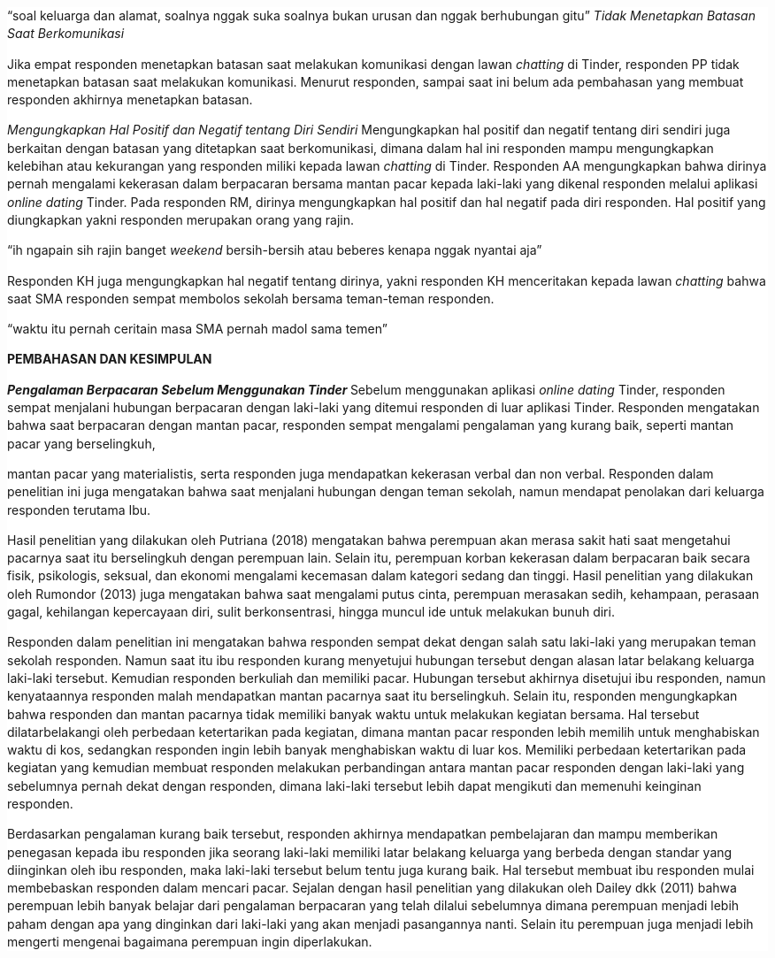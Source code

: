 <p><span class="font1">“soal keluarga dan alamat, soalnya nggak suka soalnya bukan urusan dan nggak berhubungan gitu” </span><span class="font1" style="font-style:italic;">Tidak Menetapkan Batasan Saat Berkomunikasi</span></p>
<p><span class="font1">Jika empat responden menetapkan batasan saat melakukan komunikasi dengan lawan </span><span class="font1" style="font-style:italic;">chatting</span><span class="font1"> di Tinder, responden PP tidak menetapkan batasan saat melakukan komunikasi. Menurut responden, sampai saat ini belum ada pembahasan yang membuat responden akhirnya menetapkan batasan.</span></p>
<p><span class="font1" style="font-style:italic;">Mengungkapkan Hal Positif dan Negatif tentang Diri Sendiri </span><span class="font1">Mengungkapkan hal positif dan negatif tentang diri sendiri juga berkaitan dengan batasan yang ditetapkan saat berkomunikasi, dimana dalam hal ini responden mampu mengungkapkan kelebihan atau kekurangan yang responden miliki kepada lawan </span><span class="font1" style="font-style:italic;">chatting</span><span class="font1"> di Tinder. Responden AA mengungkapkan bahwa dirinya pernah mengalami kekerasan dalam berpacaran bersama mantan pacar kepada laki-laki yang dikenal responden melalui aplikasi </span><span class="font1" style="font-style:italic;">online dating </span><span class="font1">Tinder. Pada responden RM, dirinya mengungkapkan hal positif dan hal negatif pada diri responden. Hal positif yang diungkapkan yakni responden merupakan orang yang rajin.</span></p>
<p><span class="font1">“ih ngapain sih rajin banget </span><span class="font1" style="font-style:italic;">weekend</span><span class="font1"> bersih-bersih atau beberes kenapa nggak nyantai aja”</span></p>
<p><span class="font1">Responden KH juga mengungkapkan hal negatif tentang dirinya, yakni responden KH menceritakan kepada lawan </span><span class="font1" style="font-style:italic;">chatting</span><span class="font1"> bahwa saat SMA responden sempat membolos sekolah bersama teman-teman responden.</span></p>
<p><span class="font1">“waktu itu pernah ceritain masa SMA pernah madol sama temen”</span></p>
<p><span class="font1" style="font-weight:bold;">PEMBAHASAN DAN KESIMPULAN</span></p>
<p><span class="font1" style="font-weight:bold;font-style:italic;">Pengalaman Berpacaran Sebelum Menggunakan Tinder </span><span class="font1">Sebelum menggunakan aplikasi </span><span class="font1" style="font-style:italic;">online dating</span><span class="font1"> Tinder, responden sempat menjalani hubungan berpacaran dengan laki-laki yang ditemui responden di luar aplikasi Tinder. Responden mengatakan bahwa saat berpacaran dengan mantan pacar, responden sempat mengalami pengalaman yang kurang baik, seperti mantan pacar yang berselingkuh,</span></p>
<p><span class="font1">mantan pacar yang materialistis, serta responden juga mendapatkan kekerasan verbal dan non verbal. Responden dalam penelitian ini juga mengatakan bahwa saat menjalani hubungan dengan teman sekolah, namun mendapat penolakan dari keluarga responden terutama Ibu.</span></p>
<p><span class="font1">Hasil penelitian yang dilakukan oleh Putriana (2018) mengatakan bahwa perempuan akan merasa sakit hati saat mengetahui pacarnya saat itu berselingkuh dengan perempuan lain. Selain itu, perempuan korban kekerasan dalam berpacaran baik secara fisik, psikologis, seksual, dan ekonomi mengalami kecemasan dalam kategori sedang dan tinggi. Hasil penelitian yang dilakukan oleh Rumondor (2013) juga mengatakan bahwa saat mengalami putus cinta, perempuan merasakan sedih, kehampaan, perasaan gagal, kehilangan kepercayaan diri, sulit berkonsentrasi, hingga muncul ide untuk melakukan bunuh diri.</span></p>
<p><span class="font1">Responden dalam penelitian ini mengatakan bahwa responden sempat dekat dengan salah satu laki-laki yang merupakan teman sekolah responden. Namun saat itu ibu responden kurang menyetujui hubungan tersebut dengan alasan latar belakang keluarga laki-laki tersebut. Kemudian responden berkuliah dan memiliki pacar. Hubungan tersebut akhirnya disetujui ibu responden, namun kenyataannya responden malah mendapatkan mantan pacarnya saat itu berselingkuh. Selain itu, responden mengungkapkan bahwa responden dan mantan pacarnya tidak memiliki banyak waktu untuk melakukan kegiatan bersama. Hal tersebut dilatarbelakangi oleh perbedaan ketertarikan pada kegiatan, dimana mantan pacar responden lebih memilih untuk menghabiskan waktu di kos, sedangkan responden ingin lebih banyak menghabiskan waktu di luar kos. Memiliki perbedaan ketertarikan pada kegiatan yang kemudian membuat responden melakukan perbandingan antara mantan pacar responden dengan laki-laki yang sebelumnya pernah dekat dengan responden, dimana laki-laki tersebut lebih dapat mengikuti dan memenuhi keinginan responden.</span></p>
<p><span class="font1">Berdasarkan pengalaman kurang baik tersebut, responden akhirnya mendapatkan pembelajaran dan mampu memberikan penegasan kepada ibu responden jika seorang laki-laki memiliki latar belakang keluarga yang berbeda dengan standar yang diinginkan oleh ibu responden, maka laki-laki tersebut belum tentu juga kurang baik. Hal tersebut membuat ibu responden mulai membebaskan responden dalam mencari pacar. Sejalan dengan hasil penelitian yang dilakukan oleh Dailey dkk (2011) bahwa perempuan lebih banyak belajar dari pengalaman berpacaran yang telah dilalui sebelumnya dimana perempuan menjadi lebih paham dengan apa yang dinginkan dari laki-laki yang akan menjadi pasangannya nanti. Selain itu perempuan juga menjadi lebih mengerti mengenai bagaimana perempuan ingin diperlakukan.</span></p>